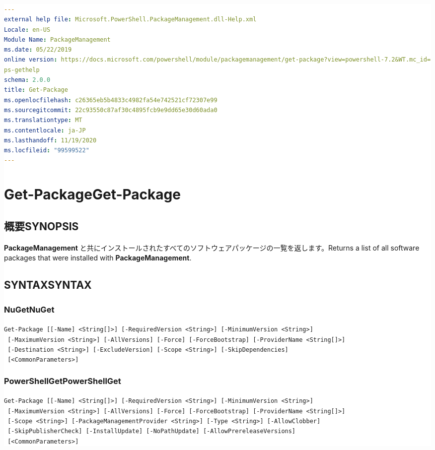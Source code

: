 ```yaml
---
external help file: Microsoft.PowerShell.PackageManagement.dll-Help.xml
Locale: en-US
Module Name: PackageManagement
ms.date: 05/22/2019
online version: https://docs.microsoft.com/powershell/module/packagemanagement/get-package?view=powershell-7.2&WT.mc_id=ps-gethelp
schema: 2.0.0
title: Get-Package
ms.openlocfilehash: c26365eb5b4833c4982fa54e742521cf72307e99
ms.sourcegitcommit: 22c93550c87af30c4895fcb9e9dd65e30d60ada0
ms.translationtype: MT
ms.contentlocale: ja-JP
ms.lasthandoff: 11/19/2020
ms.locfileid: "99599522"
---
```

# <span data-ttu-id="7d4e0-102">Get-Package</span><span class="sxs-lookup"><span data-stu-id="7d4e0-102">Get-Package</span></span>

## <span data-ttu-id="7d4e0-103">概要</span><span class="sxs-lookup"><span data-stu-id="7d4e0-103">SYNOPSIS</span></span>
<span data-ttu-id="7d4e0-104">**PackageManagement** と共にインストールされたすべてのソフトウェアパッケージの一覧を返します。</span><span class="sxs-lookup"><span data-stu-id="7d4e0-104">Returns a list of all software packages that were installed with **PackageManagement**.</span></span>

## <span data-ttu-id="7d4e0-105">SYNTAX</span><span class="sxs-lookup"><span data-stu-id="7d4e0-105">SYNTAX</span></span>

### <span data-ttu-id="7d4e0-106">NuGet</span><span class="sxs-lookup"><span data-stu-id="7d4e0-106">NuGet</span></span>

```
Get-Package [[-Name] <String[]>] [-RequiredVersion <String>] [-MinimumVersion <String>]
 [-MaximumVersion <String>] [-AllVersions] [-Force] [-ForceBootstrap] [-ProviderName <String[]>]
 [-Destination <String>] [-ExcludeVersion] [-Scope <String>] [-SkipDependencies]
 [<CommonParameters>]
```

### <span data-ttu-id="7d4e0-107">PowerShellGet</span><span class="sxs-lookup"><span data-stu-id="7d4e0-107">PowerShellGet</span></span>

```
Get-Package [[-Name] <String[]>] [-RequiredVersion <String>] [-MinimumVersion <String>]
 [-MaximumVersion <String>] [-AllVersions] [-Force] [-ForceBootstrap] [-ProviderName <String[]>]
 [-Scope <String>] [-PackageManagementProvider <String>] [-Type <String>] [-AllowClobber]
 [-SkipPublisherCheck] [-InstallUpdate] [-NoPathUpdate] [-AllowPrereleaseVersions]
 [<CommonParameters>]
```
